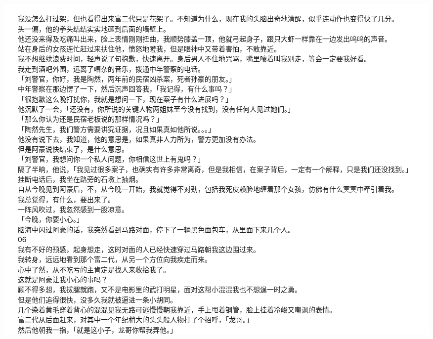 <br>   
&emsp;&emsp;我没怎么打过架，但也看得出来富二代只是花架子。不知道为什么，现在我的头脑出奇地清醒，似乎连动作也变得快了几分。  
<br>   
&emsp;&emsp;头一偏，他的拳头结结实实地砸到后面的墙壁上。  
<br>   
&emsp;&emsp;他还没来得及吃痛叫出来，脸上表情刚刚扭曲，我顺势膝盖一顶，他就弓起身子，跟只大虾一样靠在一边发出呜呜的声音。  
<br>   
&emsp;&emsp;站在身后的女孩连忙赶过来扶住他，愤怒地瞪我，但是眼神中又带着害怕，不敢靠近。  
<br>   
&emsp;&emsp;我不想继续浪费时间，轻声说了句抱歉，快速离开。身后男人不住地咒骂，嘴里嚷着叫我别走，等会一定要我好看。  
<br>   
&emsp;&emsp;我走到酒吧外围，远离了嘈杂的音乐，拨通中年警察的电话。  
<br>   
&emsp;&emsp;「刘警官，你好，我是陶然，两年前的民宿凶杀案，死者孙豪的朋友。」  
<br>   
&emsp;&emsp;中年警察在那边愣了一下，然后沉声回答我，「我记得，有什么事吗？」  
<br>   
&emsp;&emsp;「很抱歉这么晚打扰你，我就是想问一下，现在案子有什么进展吗？」  
<br>   
&emsp;&emsp;他沉默了一会，「还没有，你所说的关键人物两姐妹至今没有找到，没有任何人见过她们。」  
<br>   
&emsp;&emsp;「那么你认为还是民宿老板说的那样情况吗？」  
<br>   
&emsp;&emsp;「陶然先生，我们警方需要讲究证据，况且如果真如他所说。。。」  
<br>   
&emsp;&emsp;他没有说下去，我知道，他的意思是，如果真非人力所为，警方更加没有办法。  
<br>   
&emsp;&emsp;但是阿豪说快结束了，是什么意思。  
<br>   
&emsp;&emsp;「刘警官，我想问你一个私人问题，你相信这世上有鬼吗？」  
<br>   
&emsp;&emsp;隔了半晌，他说，「我见过很多案子，也确实有许多非常离奇，但是我相信，在案子背后，一定有一个解释，只是我们还没找到。」  
<br>   
&emsp;&emsp;挂断电话后，我坐在路旁的石墩上抽烟。  
<br>   
&emsp;&emsp;自从今晚见到阿豪后，不，从今晚一开始，我就觉得不对劲，包括我死皮赖脸地缠着那个女孩，仿佛有什么冥冥中牵引着我。  
<br>   
&emsp;&emsp;我总觉得，有什么，要出来了。  
<br>   
&emsp;&emsp;一阵风吹过，我忽然感到一股凉意。  
<br>   
&emsp;&emsp;「今晚，你要小心。」  
<br>   
&emsp;&emsp;脑海中闪过阿豪的话，我突然看到马路对面，停下了一辆黑色面包车，从里面下来几个人。  
<br>   
&emsp;&emsp;06  
<br>   
&emsp;&emsp;我有不好的预感，起身想走，这时对面的人已经快速穿过马路朝我这边围过来。  
<br>   
&emsp;&emsp;我转身，远远地看到那个富二代，从另一个方位向我疾走而来。  
<br>   
&emsp;&emsp;心中了然，从不吃亏的主肯定是找人来收拾我了。  
<br>   
&emsp;&emsp;这就是阿豪让我小心的事吗？  
<br>   
&emsp;&emsp;顾不得多想，我拔腿就跑，又不是电影里的武打明星，面对这帮小混混我也不想逞一时之勇。  
<br>   
&emsp;&emsp;但是他们追得很快，没多久我就被逼进一条小胡同。  
<br>   
&emsp;&emsp;几个染着黄毛穿着背心的混混见我无路可逃慢慢朝我靠近，手上甩着钢管，脸上挂着冷峻又嘲讽的表情。  
<br>   
&emsp;&emsp;富二代从后面赶来，对其中一个年纪稍大的头头般人物打了个招呼，「龙哥。」  
<br>   
&emsp;&emsp;然后他朝我一指，「就是这小子，龙哥你帮我弄他。」  